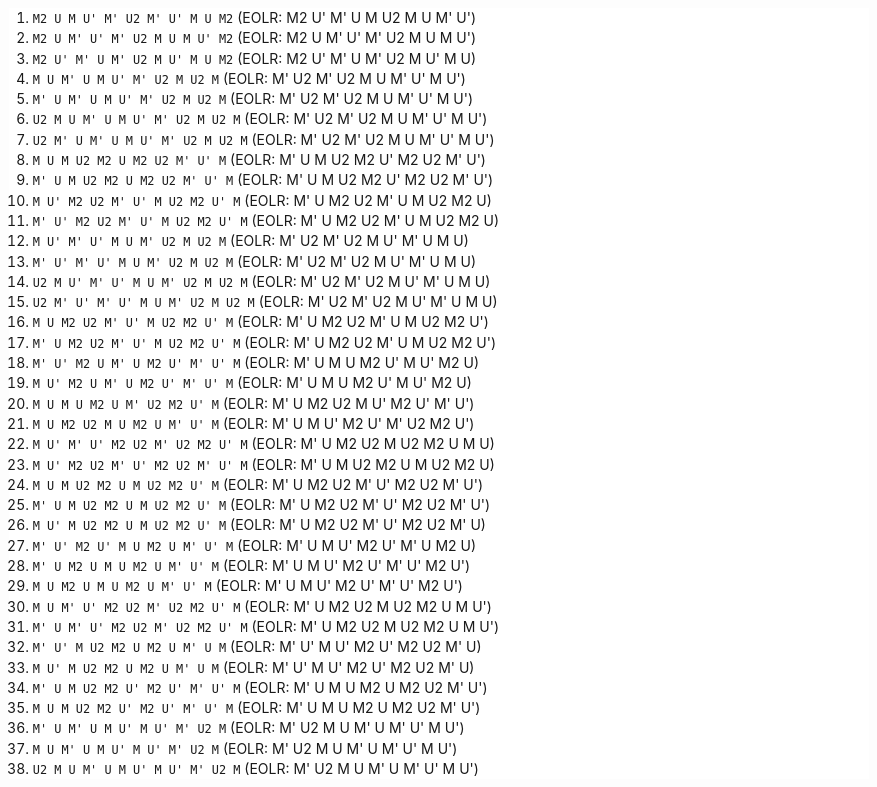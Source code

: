 1. `M2 U M U' M' U2 M' U' M U M2` (EOLR: M2 U' M' U M U2 M U M' U')
1. `M2 U M' U' M' U2 M U M U' M2` (EOLR: M2 U M' U' M' U2 M U M U')
1. `M2 U' M' U M' U2 M U' M U M2` (EOLR: M2 U' M' U M' U2 M U' M U)
1. `M U M' U M U' M' U2 M U2 M` (EOLR: M' U2 M' U2 M U M' U' M U')
1. `M' U M' U M U' M' U2 M U2 M` (EOLR: M' U2 M' U2 M U M' U' M U')
1. `U2 M U M' U M U' M' U2 M U2 M` (EOLR: M' U2 M' U2 M U M' U' M U')
1. `U2 M' U M' U M U' M' U2 M U2 M` (EOLR: M' U2 M' U2 M U M' U' M U')
1. `M U M U2 M2 U M2 U2 M' U' M` (EOLR: M' U M U2 M2 U' M2 U2 M' U')
1. `M' U M U2 M2 U M2 U2 M' U' M` (EOLR: M' U M U2 M2 U' M2 U2 M' U')
1. `M U' M2 U2 M' U' M U2 M2 U' M` (EOLR: M' U M2 U2 M' U M U2 M2 U)
1. `M' U' M2 U2 M' U' M U2 M2 U' M` (EOLR: M' U M2 U2 M' U M U2 M2 U)
1. `M U' M' U' M U M' U2 M U2 M` (EOLR: M' U2 M' U2 M U' M' U M U)
1. `M' U' M' U' M U M' U2 M U2 M` (EOLR: M' U2 M' U2 M U' M' U M U)
1. `U2 M U' M' U' M U M' U2 M U2 M` (EOLR: M' U2 M' U2 M U' M' U M U)
1. `U2 M' U' M' U' M U M' U2 M U2 M` (EOLR: M' U2 M' U2 M U' M' U M U)
1. `M U M2 U2 M' U' M U2 M2 U' M` (EOLR: M' U M2 U2 M' U M U2 M2 U')
1. `M' U M2 U2 M' U' M U2 M2 U' M` (EOLR: M' U M2 U2 M' U M U2 M2 U')
1. `M' U' M2 U M' U M2 U' M' U' M` (EOLR: M' U M U M2 U' M U' M2 U)
1. `M U' M2 U M' U M2 U' M' U' M` (EOLR: M' U M U M2 U' M U' M2 U)
1. `M U M U M2 U M' U2 M2 U' M` (EOLR: M' U M2 U2 M U' M2 U' M' U')
1. `M U M2 U2 M U M2 U M' U' M` (EOLR: M' U M U' M2 U' M' U2 M2 U')
1. `M U' M' U' M2 U2 M' U2 M2 U' M` (EOLR: M' U M2 U2 M U2 M2 U M U)
1. `M U' M2 U2 M' U' M2 U2 M' U' M` (EOLR: M' U M U2 M2 U M U2 M2 U)
1. `M U M U2 M2 U M U2 M2 U' M` (EOLR: M' U M2 U2 M' U' M2 U2 M' U')
1. `M' U M U2 M2 U M U2 M2 U' M` (EOLR: M' U M2 U2 M' U' M2 U2 M' U')
1. `M U' M U2 M2 U M U2 M2 U' M` (EOLR: M' U M2 U2 M' U' M2 U2 M' U)
1. `M' U' M2 U' M U M2 U M' U' M` (EOLR: M' U M U' M2 U' M' U M2 U)
1. `M' U M2 U M U M2 U M' U' M` (EOLR: M' U M U' M2 U' M' U' M2 U')
1. `M U M2 U M U M2 U M' U' M` (EOLR: M' U M U' M2 U' M' U' M2 U')
1. `M U M' U' M2 U2 M' U2 M2 U' M` (EOLR: M' U M2 U2 M U2 M2 U M U')
1. `M' U M' U' M2 U2 M' U2 M2 U' M` (EOLR: M' U M2 U2 M U2 M2 U M U')
1. `M' U' M U2 M2 U M2 U M' U M` (EOLR: M' U' M U' M2 U' M2 U2 M' U)
1. `M U' M U2 M2 U M2 U M' U M` (EOLR: M' U' M U' M2 U' M2 U2 M' U)
1. `M' U M U2 M2 U' M2 U' M' U' M` (EOLR: M' U M U M2 U M2 U2 M' U')
1. `M U M U2 M2 U' M2 U' M' U' M` (EOLR: M' U M U M2 U M2 U2 M' U')
1. `M' U M' U M U' M U' M' U2 M` (EOLR: M' U2 M U M' U M' U' M U')
1. `M U M' U M U' M U' M' U2 M` (EOLR: M' U2 M U M' U M' U' M U')
1. `U2 M U M' U M U' M U' M' U2 M` (EOLR: M' U2 M U M' U M' U' M U')
